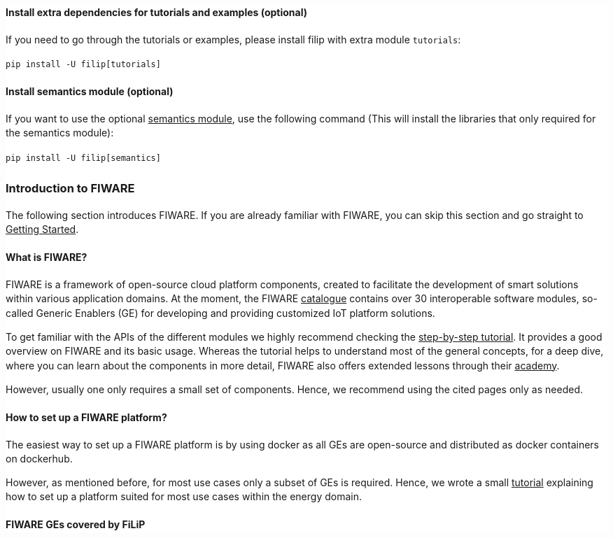 #### Install extra dependencies for tutorials and examples (optional)

If you need to go through the tutorials or examples, please install filip with extra module ``tutorials``:
````
pip install -U filip[tutorials]
````

#### Install semantics module (optional)

If you want to use the optional [semantics module](filip/semantics), use the following command (This will install the libraries that only required for the semantics module):
````
pip install -U filip[semantics]
````

### Introduction to FIWARE

The following section introduces FIWARE. If you are already familiar with 
FIWARE, you can skip this section and go straight to [Getting Started](#getting-started).

#### What is FIWARE?

FIWARE is a framework of open-source cloud platform components, created 
to facilitate the development of smart solutions within various application 
domains. 
At the moment, the FIWARE 
[catalogue](https://www.fiware.org/developers/catalogue/) contains over 30 
interoperable software modules, so-called Generic Enablers 
(GE) for developing and providing customized IoT platform solutions.

To get familiar with the APIs of the different modules we highly recommend 
checking the 
[step-by-step tutorial](https://fiware-tutorials.readthedocs.io/en/latest/). 
It provides a good overview on FIWARE and its basic usage.
Whereas the tutorial helps to understand most of the general concepts, 
for a deep dive, where you can learn about the components in more detail, 
FIWARE also offers extended lessons through their 
[academy](https://fiware-academy.readthedocs.io/en/latest/index.html/).

However, usually one only requires a small set of components. 
Hence, we recommend using the cited pages only as needed.

#### How to set up a FIWARE platform?

The easiest way to set up a FIWARE platform is by using docker as all GEs are 
open-source and distributed as docker containers on dockerhub.

However, as mentioned before, for most use cases only a subset of GEs is required.
Hence, we wrote a small [tutorial](https://github.com/N5GEH/n5geh.platform) 
explaining how to set up a platform suited for most use cases within the energy 
domain. 

#### FIWARE GEs covered by FiLiP
